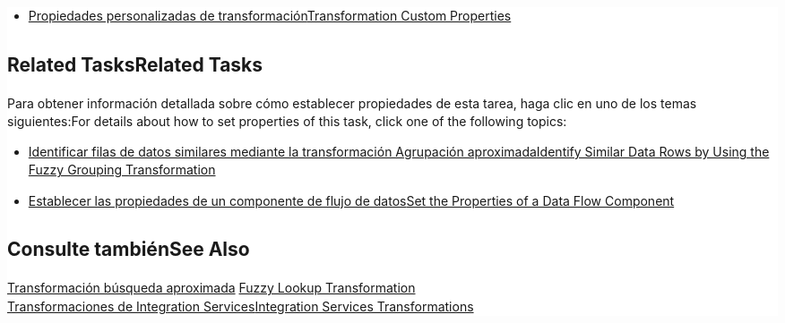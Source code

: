 -   [<span data-ttu-id="0bbb2-171">Propiedades personalizadas de transformación</span><span class="sxs-lookup"><span data-stu-id="0bbb2-171">Transformation Custom Properties</span></span>](transformation-custom-properties.md)  
  
## <a name="related-tasks"></a><span data-ttu-id="0bbb2-172">Related Tasks</span><span class="sxs-lookup"><span data-stu-id="0bbb2-172">Related Tasks</span></span>  
 <span data-ttu-id="0bbb2-173">Para obtener información detallada sobre cómo establecer propiedades de esta tarea, haga clic en uno de los temas siguientes:</span><span class="sxs-lookup"><span data-stu-id="0bbb2-173">For details about how to set properties of this task, click one of the following topics:</span></span>  
  
-   [<span data-ttu-id="0bbb2-174">Identificar filas de datos similares mediante la transformación Agrupación aproximada</span><span class="sxs-lookup"><span data-stu-id="0bbb2-174">Identify Similar Data Rows by Using the Fuzzy Grouping Transformation</span></span>](fuzzy-grouping-transformation.md)  
  
-   [<span data-ttu-id="0bbb2-175">Establecer las propiedades de un componente de flujo de datos</span><span class="sxs-lookup"><span data-stu-id="0bbb2-175">Set the Properties of a Data Flow Component</span></span>](../set-the-properties-of-a-data-flow-component.md)  
  
## <a name="see-also"></a><span data-ttu-id="0bbb2-176">Consulte también</span><span class="sxs-lookup"><span data-stu-id="0bbb2-176">See Also</span></span>  
 <span data-ttu-id="0bbb2-177">[Transformación búsqueda aproximada](lookup-transformation.md) </span><span class="sxs-lookup"><span data-stu-id="0bbb2-177">[Fuzzy Lookup Transformation](lookup-transformation.md) </span></span>  
 [<span data-ttu-id="0bbb2-178">Transformaciones de Integration Services</span><span class="sxs-lookup"><span data-stu-id="0bbb2-178">Integration Services Transformations</span></span>](integration-services-transformations.md)  
  
  
